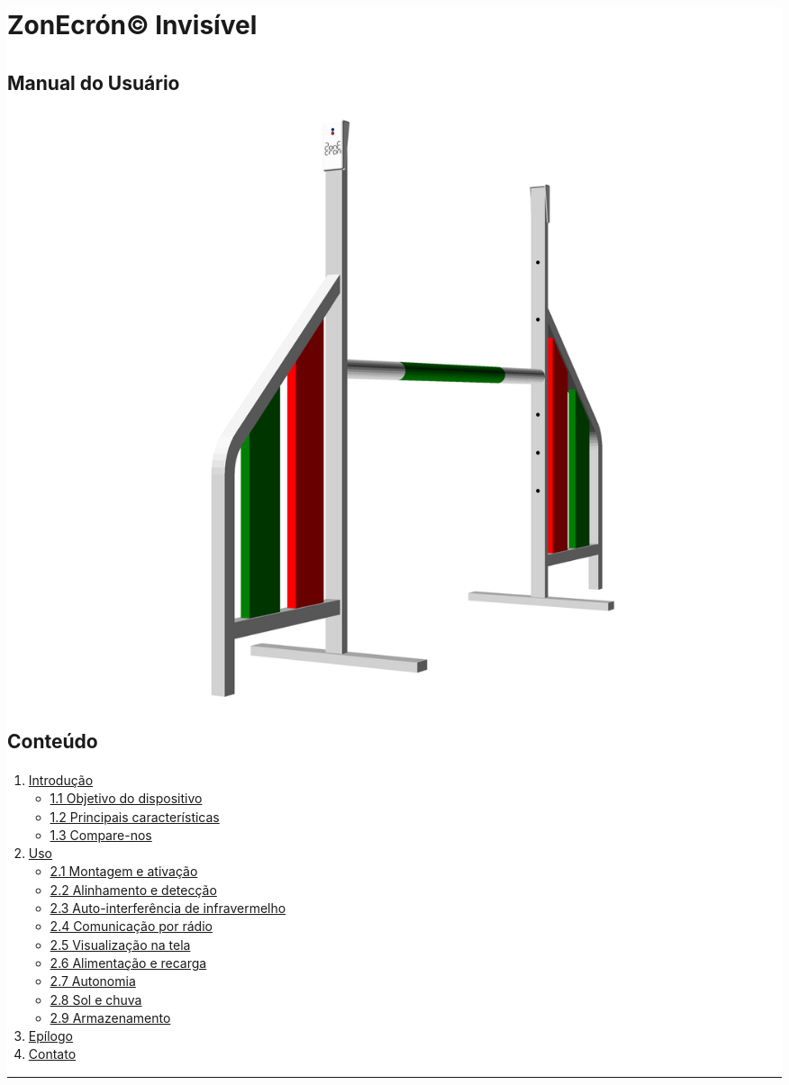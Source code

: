# ZonEcrón© Invisível  
## Manual do Usuário  

![Salto](../images/invisible/hurdle.png)  

## Conteúdo  

1. [Introdução](#1-introdução)  
   - [1.1 Objetivo do dispositivo](#11-objetivo-do-dispositivo)  
   - [1.2 Principais características](#12-principais-características)  
   - [1.3 Compare-nos](#13-compare-nos)  
2. [Uso](#2-uso)  
   - [2.1 Montagem e ativação](#21-montagem-e-ativação)  
   - [2.2 Alinhamento e detecção](#22-alinhamento-e-detecção)  
   - [2.3 Auto-interferência de infravermelho](#23-auto-interferência-de-infravermelho)  
   - [2.4 Comunicação por rádio](#24-comunicação-por-rádio)  
   - [2.5 Visualização na tela](#25-visualização-na-tela)  
   - [2.6 Alimentação e recarga](#26-alimentação-e-recarga)  
   - [2.7 Autonomia](#27-autonomia)  
   - [2.8 Sol e chuva](#28-sol-e-chuva)  
   - [2.9 Armazenamento](#29-armazenamento)  
3. [Epílogo](#3-epílogo)  
4. [Contato](#4-contato)  

---